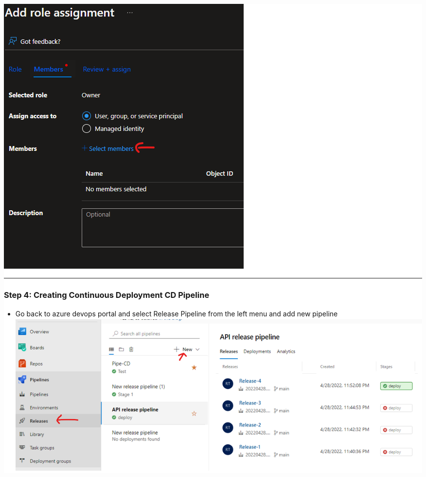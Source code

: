 ![](/BBBankAPI/images/20.png)

-------------------------------

### Step 4: Creating Continuous Deployment CD Pipeline

- Go back to azure devops portal and select Release Pipeline from the left menu  and add new pipeline
![](/BBBankAPI/images/21.png)
